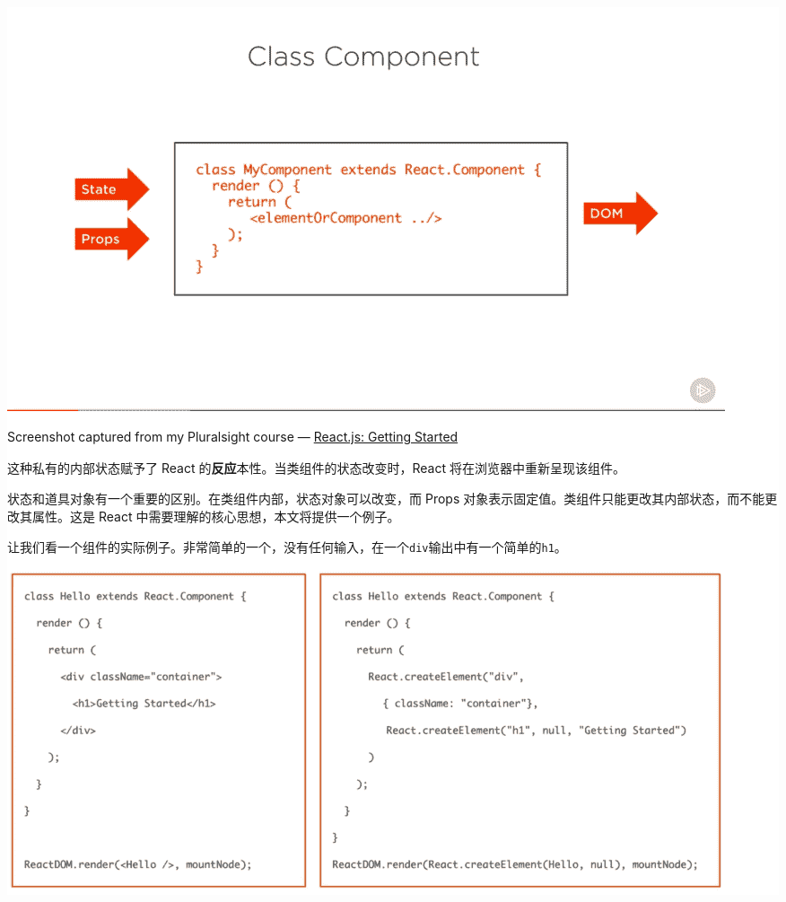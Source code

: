 ![1*N2KU7pOcwZwKeOi3B-YBLQ](img/bcfb174798a7f1815859541b4ea5daee.png)

Screenshot captured from my Pluralsight course — [React.js: Getting Started](https://www.pluralsight.com/courses/react-js-getting-started)

这种私有的内部状态赋予了 React 的**反应**本性。当类组件的状态改变时，React 将在浏览器中重新呈现该组件。

状态和道具对象有一个重要的区别。在类组件内部，状态对象可以改变，而 Props 对象表示固定值。类组件只能更改其内部状态，而不能更改其属性。这是 React 中需要理解的核心思想，本文将提供一个例子。

让我们看一个组件的实际例子。非常简单的一个，没有任何输入，在一个`div`输出中有一个简单的`h1`。

![1*iEMbKsYd4nCFiZ_yoRJvoA](img/84864ee5dd82287bb4aefd0a2efddd68.png)
